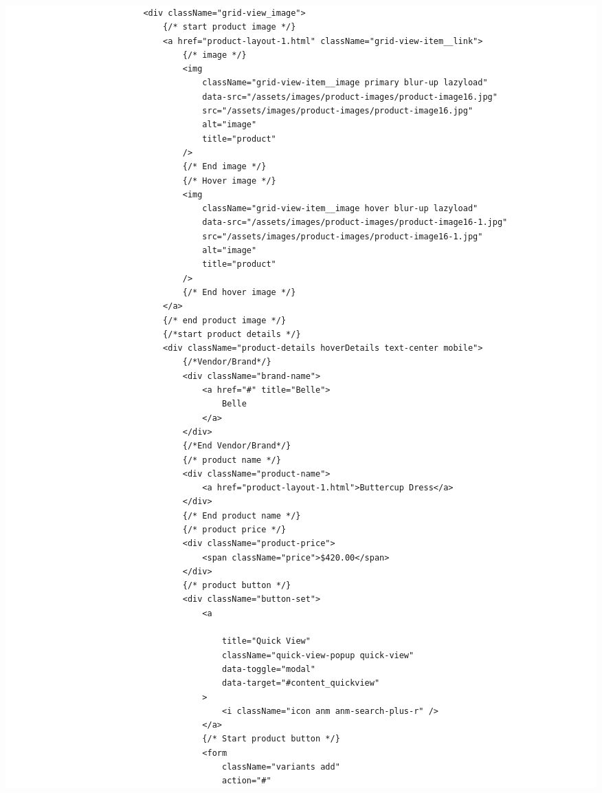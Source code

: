                                 <div className="grid-view_image">
                                    {/* start product image */}
                                    <a href="product-layout-1.html" className="grid-view-item__link">
                                        {/* image */}
                                        <img
                                            className="grid-view-item__image primary blur-up lazyload"
                                            data-src="/assets/images/product-images/product-image16.jpg"
                                            src="/assets/images/product-images/product-image16.jpg"
                                            alt="image"
                                            title="product"
                                        />
                                        {/* End image */}
                                        {/* Hover image */}
                                        <img
                                            className="grid-view-item__image hover blur-up lazyload"
                                            data-src="/assets/images/product-images/product-image16-1.jpg"
                                            src="/assets/images/product-images/product-image16-1.jpg"
                                            alt="image"
                                            title="product"
                                        />
                                        {/* End hover image */}
                                    </a>
                                    {/* end product image */}
                                    {/*start product details */}
                                    <div className="product-details hoverDetails text-center mobile">
                                        {/*Vendor/Brand*/}
                                        <div className="brand-name">
                                            <a href="#" title="Belle">
                                                Belle
                                            </a>
                                        </div>
                                        {/*End Vendor/Brand*/}
                                        {/* product name */}
                                        <div className="product-name">
                                            <a href="product-layout-1.html">Buttercup Dress</a>
                                        </div>
                                        {/* End product name */}
                                        {/* product price */}
                                        <div className="product-price">
                                            <span className="price">$420.00</span>
                                        </div>
                                        {/* product button */}
                                        <div className="button-set">
                                            <a

                                                title="Quick View"
                                                className="quick-view-popup quick-view"
                                                data-toggle="modal"
                                                data-target="#content_quickview"
                                            >
                                                <i className="icon anm anm-search-plus-r" />
                                            </a>
                                            {/* Start product button */}
                                            <form
                                                className="variants add"
                                                action="#"
